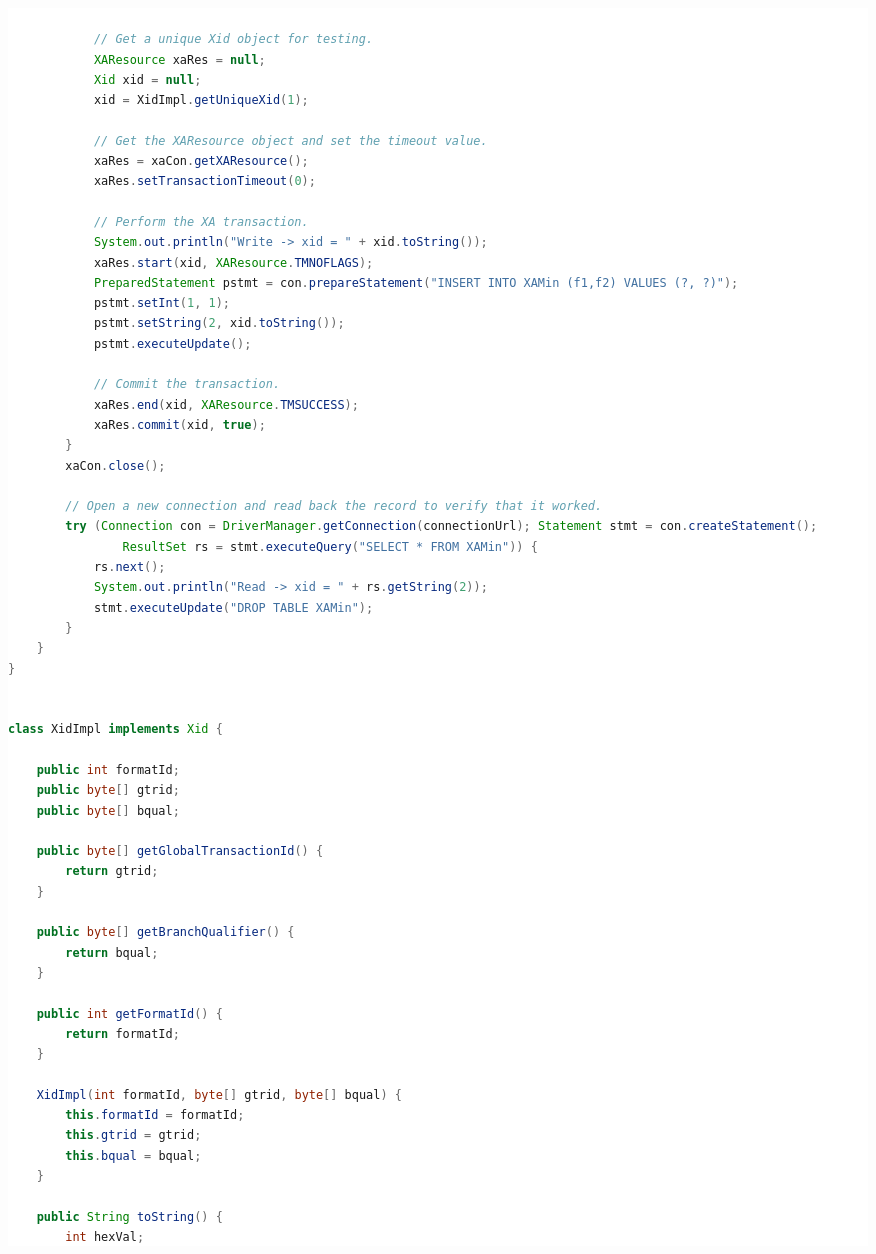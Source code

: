 ```java

            // Get a unique Xid object for testing.
            XAResource xaRes = null;
            Xid xid = null;
            xid = XidImpl.getUniqueXid(1);

            // Get the XAResource object and set the timeout value.
            xaRes = xaCon.getXAResource();
            xaRes.setTransactionTimeout(0);

            // Perform the XA transaction.
            System.out.println("Write -> xid = " + xid.toString());
            xaRes.start(xid, XAResource.TMNOFLAGS);
            PreparedStatement pstmt = con.prepareStatement("INSERT INTO XAMin (f1,f2) VALUES (?, ?)");
            pstmt.setInt(1, 1);
            pstmt.setString(2, xid.toString());
            pstmt.executeUpdate();

            // Commit the transaction.
            xaRes.end(xid, XAResource.TMSUCCESS);
            xaRes.commit(xid, true);
        }
        xaCon.close();

        // Open a new connection and read back the record to verify that it worked.
        try (Connection con = DriverManager.getConnection(connectionUrl); Statement stmt = con.createStatement();
                ResultSet rs = stmt.executeQuery("SELECT * FROM XAMin")) {
            rs.next();
            System.out.println("Read -> xid = " + rs.getString(2));
            stmt.executeUpdate("DROP TABLE XAMin");
        }
    }
}


class XidImpl implements Xid {

    public int formatId;
    public byte[] gtrid;
    public byte[] bqual;

    public byte[] getGlobalTransactionId() {
        return gtrid;
    }

    public byte[] getBranchQualifier() {
        return bqual;
    }

    public int getFormatId() {
        return formatId;
    }

    XidImpl(int formatId, byte[] gtrid, byte[] bqual) {
        this.formatId = formatId;
        this.gtrid = gtrid;
        this.bqual = bqual;
    }

    public String toString() {
        int hexVal;
```